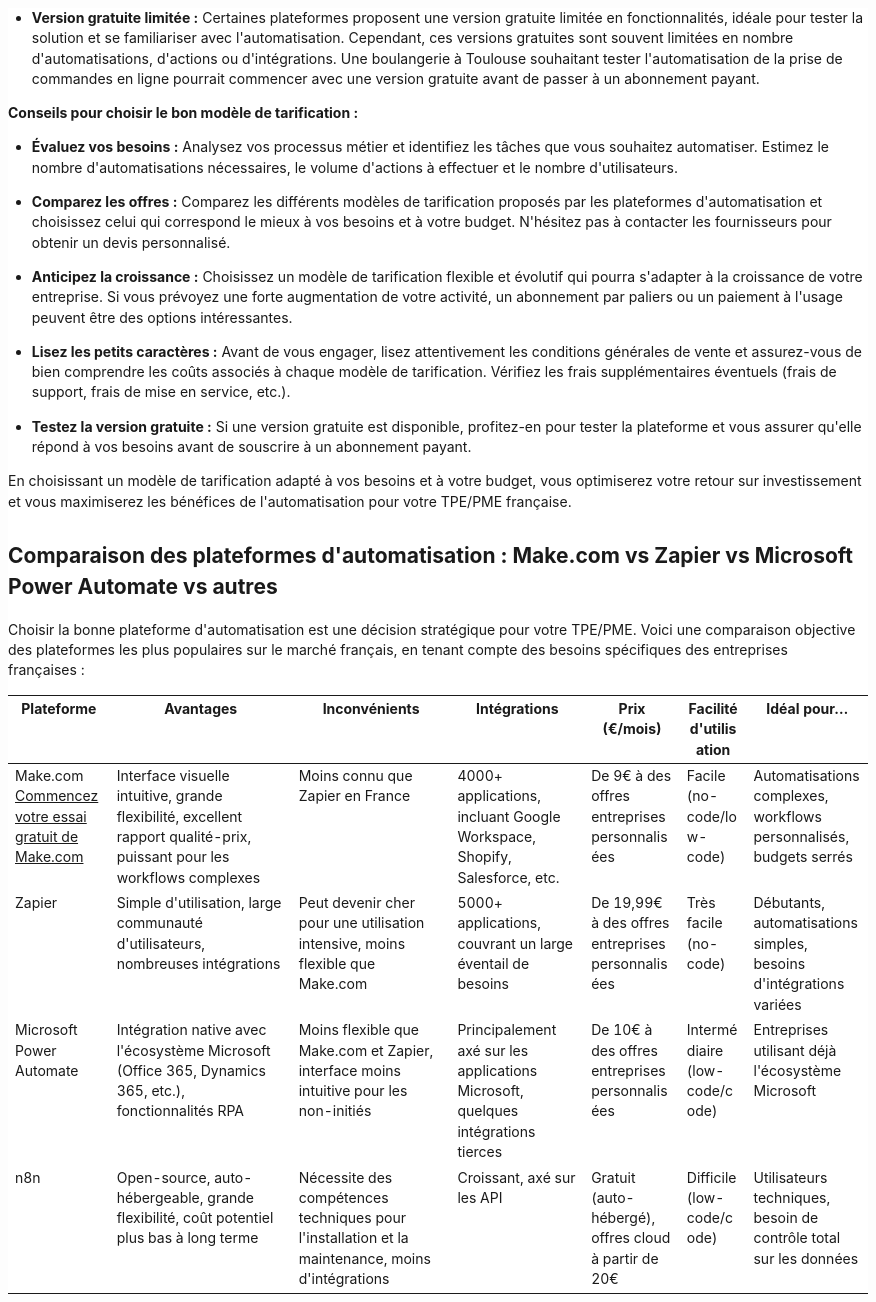 * **Version gratuite limitée :** Certaines plateformes proposent une version gratuite limitée en fonctionnalités, idéale pour tester la solution et se familiariser avec l'automatisation.  Cependant, ces versions gratuites sont souvent limitées en nombre d'automatisations, d'actions ou d'intégrations.  Une boulangerie à Toulouse souhaitant tester l'automatisation de la prise de commandes en ligne pourrait commencer avec une version gratuite avant de passer à un abonnement payant.

**Conseils pour choisir le bon modèle de tarification :**

* **Évaluez vos besoins :**  Analysez vos processus métier et identifiez les tâches que vous souhaitez automatiser.  Estimez le nombre d'automatisations nécessaires, le volume d'actions à effectuer et le nombre d'utilisateurs.

* **Comparez les offres :**  Comparez les différents modèles de tarification proposés par les plateformes d'automatisation et choisissez celui qui correspond le mieux à vos besoins et à votre budget.  N'hésitez pas à contacter les fournisseurs pour obtenir un devis personnalisé.

* **Anticipez la croissance :**  Choisissez un modèle de tarification flexible et évolutif qui pourra s'adapter à la croissance de votre entreprise.  Si vous prévoyez une forte augmentation de votre activité, un abonnement par paliers ou un paiement à l'usage peuvent être des options intéressantes.

* **Lisez les petits caractères :**  Avant de vous engager, lisez attentivement les conditions générales de vente et assurez-vous de bien comprendre les coûts associés à chaque modèle de tarification.  Vérifiez les frais supplémentaires éventuels (frais de support, frais de mise en service, etc.).

* **Testez la version gratuite :**  Si une version gratuite est disponible, profitez-en pour tester la plateforme et vous assurer qu'elle répond à vos besoins avant de souscrire à un abonnement payant.


En choisissant un modèle de tarification adapté à vos besoins et à votre budget, vous optimiserez votre retour sur investissement et vous maximiserez les bénéfices de l'automatisation pour votre TPE/PME française.

## Comparaison des plateformes d'automatisation : Make.com vs Zapier vs Microsoft Power Automate vs autres

Choisir la bonne plateforme d'automatisation est une décision stratégique pour votre TPE/PME.  Voici une comparaison objective des plateformes les plus populaires sur le marché français, en tenant compte des besoins spécifiques des entreprises françaises :

| Plateforme        | Avantages                                                                                                       | Inconvénients                                                                                     | Intégrations                                                                       | Prix (€/mois)                                                                        | Facilité d'utilisation       | Idéal pour…                                                        |
|-----------------|---------------------------------------------------------------------------------------------------------------|-------------------------------------------------------------------------------------------------|-----------------------------------------------------------------------------------|-----------------------------------------------------------------------------------|------------------------------|--------------------------------------------------------------------|
| Make.com <a href="https://www.make.com/en/register?pc=yodome" rel="noindex nofollow">Commencez votre essai gratuit de Make.com</a> | Interface visuelle intuitive, grande flexibilité, excellent rapport qualité-prix, puissant pour les workflows complexes | Moins connu que Zapier en France                                                                 | 4000+ applications, incluant Google Workspace, Shopify, Salesforce, etc.      | De 9€ à des offres entreprises personnalisées                                     | Facile (no-code/low-code)  | Automatisations complexes, workflows personnalisés, budgets serrés  |
| Zapier          | Simple d'utilisation, large communauté d'utilisateurs, nombreuses intégrations                                     | Peut devenir cher pour une utilisation intensive, moins flexible que Make.com                      | 5000+ applications, couvrant un large éventail de besoins                           | De 19,99€ à des offres entreprises personnalisées                               | Très facile (no-code)        | Débutants, automatisations simples, besoins d'intégrations variées |
| Microsoft Power Automate | Intégration native avec l'écosystème Microsoft (Office 365, Dynamics 365, etc.), fonctionnalités RPA              | Moins flexible que Make.com et Zapier, interface moins intuitive pour les non-initiés        | Principalement axé sur les applications Microsoft, quelques intégrations tierces  | De 10€ à des offres entreprises personnalisées                                     | Intermédiaire (low-code/code) | Entreprises utilisant déjà l'écosystème Microsoft                   |
| n8n             | Open-source, auto-hébergeable, grande flexibilité, coût potentiel plus bas à long terme                           | Nécessite des compétences techniques pour l'installation et la maintenance, moins d'intégrations | Croissant, axé sur les API                                                         | Gratuit (auto-hébergé), offres cloud à partir de 20€                              | Difficile (low-code/code) | Utilisateurs techniques, besoin de contrôle total sur les données |